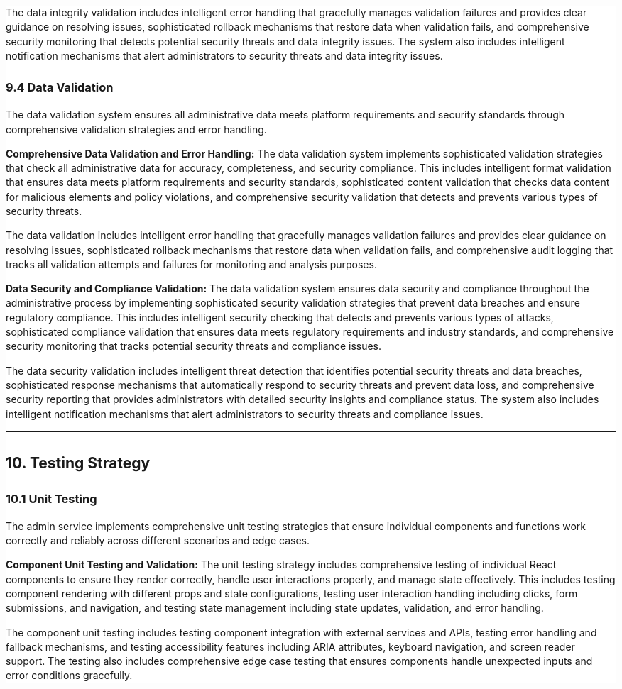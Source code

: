 The data integrity validation includes intelligent error handling that gracefully manages validation failures and provides clear guidance on resolving issues, sophisticated rollback mechanisms that restore data when validation fails, and comprehensive security monitoring that detects potential security threats and data integrity issues. The system also includes intelligent notification mechanisms that alert administrators to security threats and data integrity issues.

### 9.4 Data Validation

The data validation system ensures all administrative data meets platform requirements and security standards through comprehensive validation strategies and error handling.

**Comprehensive Data Validation and Error Handling:**
The data validation system implements sophisticated validation strategies that check all administrative data for accuracy, completeness, and security compliance. This includes intelligent format validation that ensures data meets platform requirements and security standards, sophisticated content validation that checks data content for malicious elements and policy violations, and comprehensive security validation that detects and prevents various types of security threats.

The data validation includes intelligent error handling that gracefully manages validation failures and provides clear guidance on resolving issues, sophisticated rollback mechanisms that restore data when validation fails, and comprehensive audit logging that tracks all validation attempts and failures for monitoring and analysis purposes.

**Data Security and Compliance Validation:**
The data validation system ensures data security and compliance throughout the administrative process by implementing sophisticated security validation strategies that prevent data breaches and ensure regulatory compliance. This includes intelligent security checking that detects and prevents various types of attacks, sophisticated compliance validation that ensures data meets regulatory requirements and industry standards, and comprehensive security monitoring that tracks potential security threats and compliance issues.

The data security validation includes intelligent threat detection that identifies potential security threats and data breaches, sophisticated response mechanisms that automatically respond to security threats and prevent data loss, and comprehensive security reporting that provides administrators with detailed security insights and compliance status. The system also includes intelligent notification mechanisms that alert administrators to security threats and compliance issues.

---

## 10. Testing Strategy

### 10.1 Unit Testing

The admin service implements comprehensive unit testing strategies that ensure individual components and functions work correctly and reliably across different scenarios and edge cases.

**Component Unit Testing and Validation:**
The unit testing strategy includes comprehensive testing of individual React components to ensure they render correctly, handle user interactions properly, and manage state effectively. This includes testing component rendering with different props and state configurations, testing user interaction handling including clicks, form submissions, and navigation, and testing state management including state updates, validation, and error handling.

The component unit testing includes testing component integration with external services and APIs, testing error handling and fallback mechanisms, and testing accessibility features including ARIA attributes, keyboard navigation, and screen reader support. The testing also includes comprehensive edge case testing that ensures components handle unexpected inputs and error conditions gracefully.
